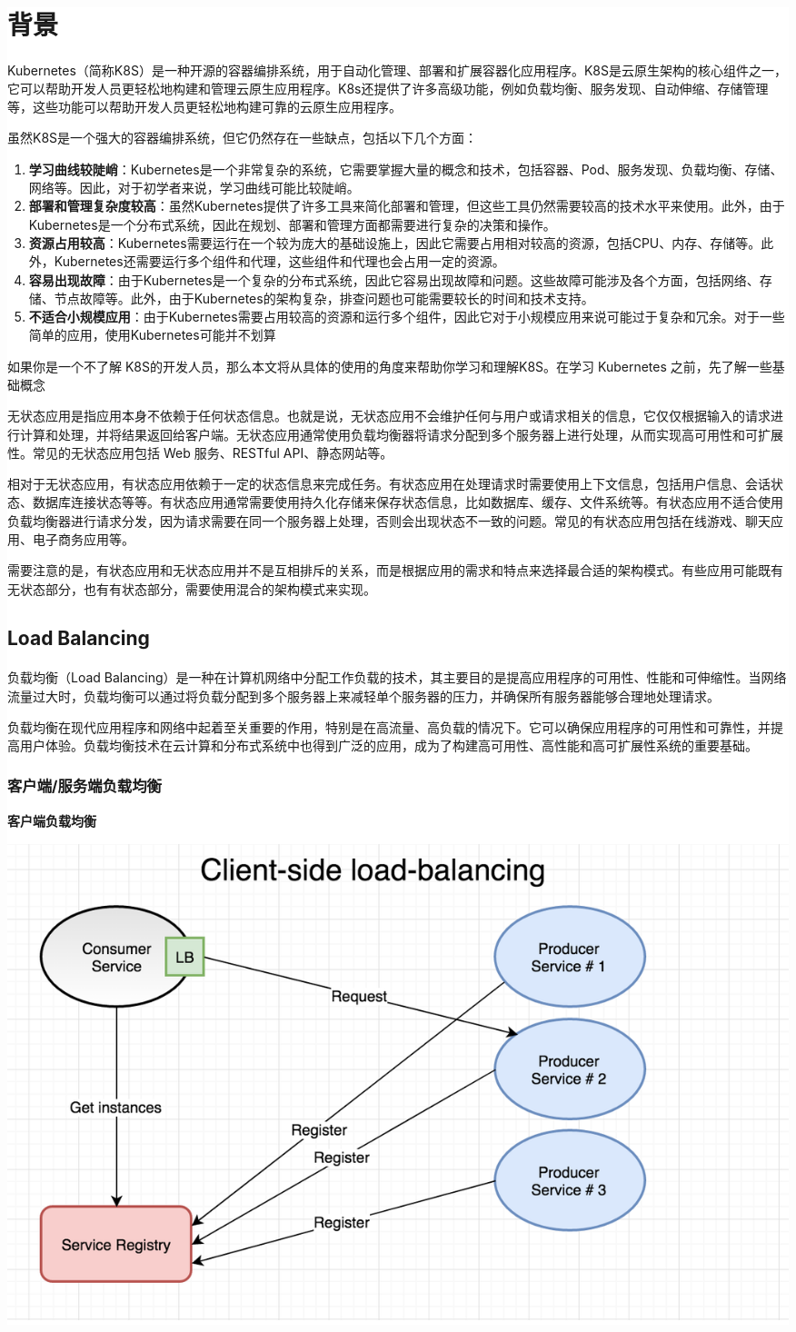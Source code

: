# 背景


Kubernetes（简称K8S）是一种开源的容器编排系统，用于自动化管理、部署和扩展容器化应用程序。K8S是云原生架构的核心组件之一，它可以帮助开发人员更轻松地构建和管理云原生应用程序。K8s还提供了许多高级功能，例如负载均衡、服务发现、自动伸缩、存储管理等，这些功能可以帮助开发人员更轻松地构建可靠的云原生应用程序。

虽然K8S是一个强大的容器编排系统，但它仍然存在一些缺点，包括以下几个方面：

1. **学习曲线较陡峭**：Kubernetes是一个非常复杂的系统，它需要掌握大量的概念和技术，包括容器、Pod、服务发现、负载均衡、存储、网络等。因此，对于初学者来说，学习曲线可能比较陡峭。
2. **部署和管理复杂度较高**：虽然Kubernetes提供了许多工具来简化部署和管理，但这些工具仍然需要较高的技术水平来使用。此外，由于Kubernetes是一个分布式系统，因此在规划、部署和管理方面都需要进行复杂的决策和操作。
3. **资源占用较高**：Kubernetes需要运行在一个较为庞大的基础设施上，因此它需要占用相对较高的资源，包括CPU、内存、存储等。此外，Kubernetes还需要运行多个组件和代理，这些组件和代理也会占用一定的资源。
4. **容易出现故障**：由于Kubernetes是一个复杂的分布式系统，因此它容易出现故障和问题。这些故障可能涉及各个方面，包括网络、存储、节点故障等。此外，由于Kubernetes的架构复杂，排查问题也可能需要较长的时间和技术支持。
5. **不适合小规模应用**：由于Kubernetes需要占用较高的资源和运行多个组件，因此它对于小规模应用来说可能过于复杂和冗余。对于一些简单的应用，使用Kubernetes可能并不划算

如果你是一个不了解 K8S的开发人员，那么本文将从具体的使用的角度来帮助你学习和理解K8S。在学习 Kubernetes 之前，先了解一些基础概念

无状态应用是指应用本身不依赖于任何状态信息。也就是说，无状态应用不会维护任何与用户或请求相关的信息，它仅仅根据输入的请求进行计算和处理，并将结果返回给客户端。无状态应用通常使用负载均衡器将请求分配到多个服务器上进行处理，从而实现高可用性和可扩展性。常见的无状态应用包括 Web 服务、RESTful API、静态网站等。

相对于无状态应用，有状态应用依赖于一定的状态信息来完成任务。有状态应用在处理请求时需要使用上下文信息，包括用户信息、会话状态、数据库连接状态等等。有状态应用通常需要使用持久化存储来保存状态信息，比如数据库、缓存、文件系统等。有状态应用不适合使用负载均衡器进行请求分发，因为请求需要在同一个服务器上处理，否则会出现状态不一致的问题。常见的有状态应用包括在线游戏、聊天应用、电子商务应用等。

需要注意的是，有状态应用和无状态应用并不是互相排斥的关系，而是根据应用的需求和特点来选择最合适的架构模式。有些应用可能既有无状态部分，也有有状态部分，需要使用混合的架构模式来实现。

## Load Balancing

负载均衡（Load Balancing）是一种在计算机网络中分配工作负载的技术，其主要目的是提高应用程序的可用性、性能和可伸缩性。当网络流量过大时，负载均衡可以通过将负载分配到多个服务器上来减轻单个服务器的压力，并确保所有服务器能够合理地处理请求。

负载均衡在现代应用程序和网络中起着至关重要的作用，特别是在高流量、高负载的情况下。它可以确保应用程序的可用性和可靠性，并提高用户体验。负载均衡技术在云计算和分布式系统中也得到广泛的应用，成为了构建高可用性、高性能和高可扩展性系统的重要基础。

### 客户端/服务端负载均衡

**客户端负载均衡**

![](./pics/part7-clientsidelb.png)